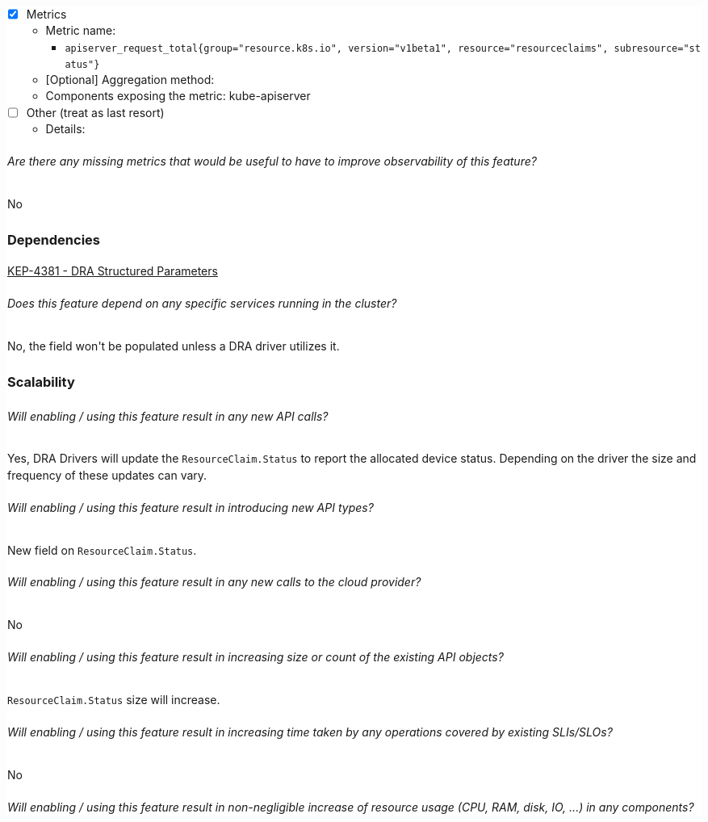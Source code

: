 - [x] Metrics
  - Metric name:
    - `apiserver_request_total{group="resource.k8s.io", version="v1beta1", resource="resourceclaims", subresource="status"}`
  - [Optional] Aggregation method:
  - Components exposing the metric: kube-apiserver
- [ ] Other (treat as last resort)
  - Details:

###### Are there any missing metrics that would be useful to have to improve observability of this feature?

No

### Dependencies

[KEP-4381 - DRA Structured Parameters](https://github.com/kubernetes/enhancements/issues/4381)

###### Does this feature depend on any specific services running in the cluster?

No, the field won't be populated unless a DRA driver utilizes it.

### Scalability

###### Will enabling / using this feature result in any new API calls?

Yes, DRA Drivers will update the `ResourceClaim.Status` to report the allocated
device status. Depending on the driver the size and frequency of these updates
can vary.

###### Will enabling / using this feature result in introducing new API types?

New field on `ResourceClaim.Status`.

###### Will enabling / using this feature result in any new calls to the cloud provider?

No

###### Will enabling / using this feature result in increasing size or count of the existing API objects?

`ResourceClaim.Status` size will increase.

###### Will enabling / using this feature result in increasing time taken by any operations covered by existing SLIs/SLOs?

No

###### Will enabling / using this feature result in non-negligible increase of resource usage (CPU, RAM, disk, IO, ...) in any components?


[kubernetes.io]: https://kubernetes.io/
[kubernetes/enhancements]: https://git.k8s.io/enhancements
[kubernetes/kubernetes]: https://git.k8s.io/kubernetes
[kubernetes/website]: https://git.k8s.io/website